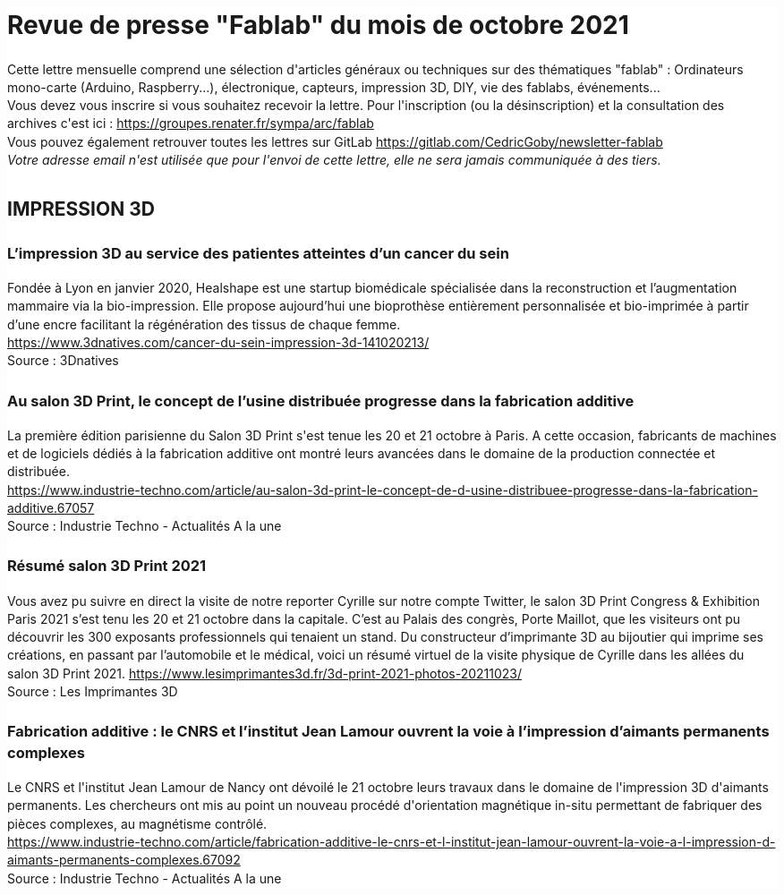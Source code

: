 # Revue de presse "Fablab" du mois de octobre 2021  

Cette lettre mensuelle comprend une sélection d'articles généraux ou techniques sur des thématiques "fablab" : Ordinateurs mono-carte (Arduino, Raspberry...), électronique, capteurs, impression 3D, DIY, vie des fablabs, événements...    
Vous devez vous inscrire si vous souhaitez recevoir la lettre. Pour l'inscription (ou la désinscription) et la consultation des archives c'est ici : https://groupes.renater.fr/sympa/arc/fablab    
Vous pouvez également retrouver toutes les lettres sur GitLab https://gitlab.com/CedricGoby/newsletter-fablab  
*Votre adresse email n'est utilisée que pour l'envoi de cette lettre, elle ne sera jamais communiquée à des tiers.*    

## IMPRESSION 3D  

### L’impression 3D au service des patientes atteintes d’un cancer du sein
Fondée à Lyon en janvier 2020, Healshape est une startup biomédicale spécialisée dans la reconstruction et l’augmentation mammaire via la bio-impression. Elle propose aujourd’hui une bioprothèse entièrement personnalisée et bio-imprimée à partir d’une encre facilitant la régénération des tissus de chaque femme.  
https://www.3dnatives.com/cancer-du-sein-impression-3d-141020213/  
Source : 3Dnatives

### Au salon 3D Print, le concept de l’usine distribuée progresse dans la fabrication additive
La première édition parisienne du Salon 3D Print s'est tenue les 20 et 21 octobre à Paris. A cette occasion, fabricants de machines et de logiciels dédiés à la fabrication additive ont montré leurs avancées dans le domaine de la production connectée et distribuée.  
https://www.industrie-techno.com/article/au-salon-3d-print-le-concept-de-d-usine-distribuee-progresse-dans-la-fabrication-additive.67057  
Source : Industrie Techno - Actualités A la une

### Résumé salon 3D Print 2021
Vous avez pu suivre en direct la visite de notre reporter Cyrille sur notre compte Twitter, le salon 3D Print Congress & Exhibition Paris 2021 s’est tenu les 20 et 21 octobre dans la capitale. C’est au Palais des congrès, Porte Maillot, que les visiteurs ont pu découvrir les 300 exposants professionnels qui tenaient un stand. Du constructeur d’imprimante 3D au bijoutier qui imprime ses créations, en passant par l’automobile et le médical, voici un résumé virtuel de la visite physique de Cyrille dans les allées du salon 3D Print 2021. 
https://www.lesimprimantes3d.fr/3d-print-2021-photos-20211023/  
Source : Les Imprimantes 3D

### Fabrication additive : le CNRS et l’institut Jean Lamour ouvrent la voie à l’impression d’aimants permanents complexes
Le CNRS et l'institut Jean Lamour de Nancy ont dévoilé le 21 octobre leurs travaux dans le domaine de l'impression 3D d'aimants permanents. Les chercheurs ont mis au point un nouveau procédé d'orientation magnétique in-situ permettant de fabriquer des pièces complexes, au magnétisme contrôlé.  
https://www.industrie-techno.com/article/fabrication-additive-le-cnrs-et-l-institut-jean-lamour-ouvrent-la-voie-a-l-impression-d-aimants-permanents-complexes.67092  
Source : Industrie Techno - Actualités A la une

